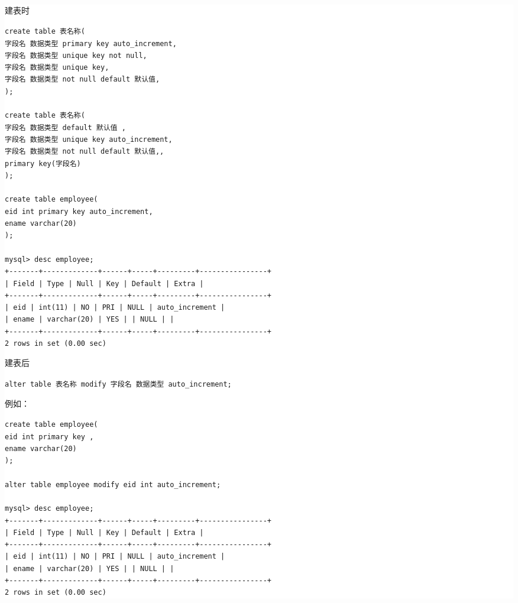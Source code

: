 建表时

```
create table 表名称(
字段名 数据类型 primary key auto_increment,
字段名 数据类型 unique key not null,
字段名 数据类型 unique key,
字段名 数据类型 not null default 默认值,
);

create table 表名称(
字段名 数据类型 default 默认值 ,
字段名 数据类型 unique key auto_increment,
字段名 数据类型 not null default 默认值,,
primary key(字段名)
);

create table employee(
eid int primary key auto_increment,
ename varchar(20)
);

mysql> desc employee;
+-------+-------------+------+-----+---------+----------------+
| Field | Type | Null | Key | Default | Extra |
+-------+-------------+------+-----+---------+----------------+
| eid | int(11) | NO | PRI | NULL | auto_increment |
| ename | varchar(20) | YES | | NULL | |
+-------+-------------+------+-----+---------+----------------+
2 rows in set (0.00 sec)
```

建表后

```
alter table 表名称 modify 字段名 数据类型 auto_increment;
```

例如：

```
create table employee(
eid int primary key ,
ename varchar(20)
);

alter table employee modify eid int auto_increment;

mysql> desc employee;
+-------+-------------+------+-----+---------+----------------+
| Field | Type | Null | Key | Default | Extra |
+-------+-------------+------+-----+---------+----------------+
| eid | int(11) | NO | PRI | NULL | auto_increment |
| ename | varchar(20) | YES | | NULL | |
+-------+-------------+------+-----+---------+----------------+
2 rows in set (0.00 sec)
```
